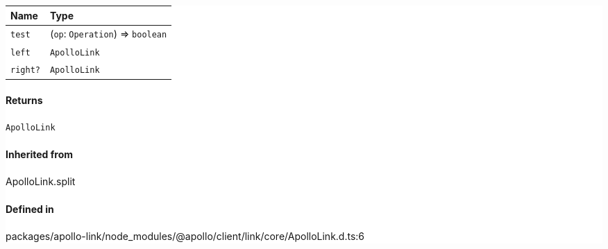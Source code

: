 | Name | Type |
| :------ | :------ |
| `test` | (`op`: `Operation`) => `boolean` |
| `left` | `ApolloLink` | `RequestHandler` |
| `right?` | `ApolloLink` | `RequestHandler` |

#### Returns

`ApolloLink`

#### Inherited from

ApolloLink.split

#### Defined in

packages/apollo-link/node_modules/@apollo/client/link/core/ApolloLink.d.ts:6
